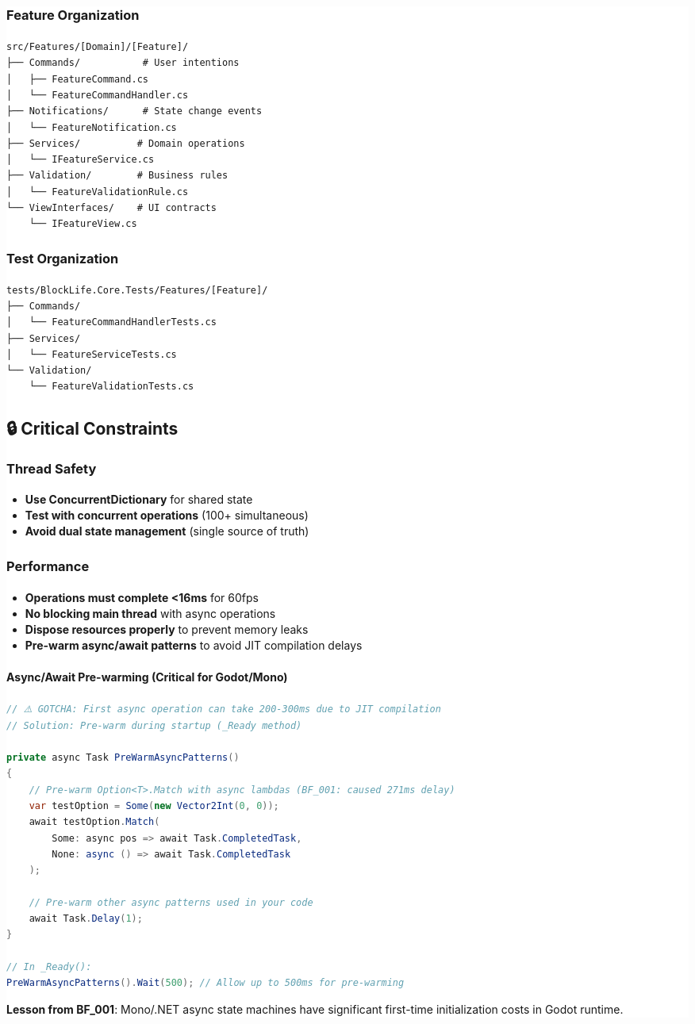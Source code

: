 ### Feature Organization
```
src/Features/[Domain]/[Feature]/
├── Commands/           # User intentions
│   ├── FeatureCommand.cs
│   └── FeatureCommandHandler.cs
├── Notifications/      # State change events
│   └── FeatureNotification.cs
├── Services/          # Domain operations
│   └── IFeatureService.cs
├── Validation/        # Business rules
│   └── FeatureValidationRule.cs
└── ViewInterfaces/    # UI contracts
    └── IFeatureView.cs
```

### Test Organization
```
tests/BlockLife.Core.Tests/Features/[Feature]/
├── Commands/
│   └── FeatureCommandHandlerTests.cs
├── Services/
│   └── FeatureServiceTests.cs
└── Validation/
    └── FeatureValidationTests.cs
```

## 🔒 Critical Constraints

### Thread Safety
- **Use ConcurrentDictionary** for shared state
- **Test with concurrent operations** (100+ simultaneous)
- **Avoid dual state management** (single source of truth)

### Performance
- **Operations must complete <16ms** for 60fps
- **No blocking main thread** with async operations
- **Dispose resources properly** to prevent memory leaks
- **Pre-warm async/await patterns** to avoid JIT compilation delays

#### Async/Await Pre-warming (Critical for Godot/Mono)
```csharp
// ⚠️ GOTCHA: First async operation can take 200-300ms due to JIT compilation
// Solution: Pre-warm during startup (_Ready method)

private async Task PreWarmAsyncPatterns()
{
    // Pre-warm Option<T>.Match with async lambdas (BF_001: caused 271ms delay)
    var testOption = Some(new Vector2Int(0, 0));
    await testOption.Match(
        Some: async pos => await Task.CompletedTask,
        None: async () => await Task.CompletedTask
    );
    
    // Pre-warm other async patterns used in your code
    await Task.Delay(1);
}

// In _Ready():
PreWarmAsyncPatterns().Wait(500); // Allow up to 500ms for pre-warming
```
**Lesson from BF_001**: Mono/.NET async state machines have significant first-time initialization costs in Godot runtime.